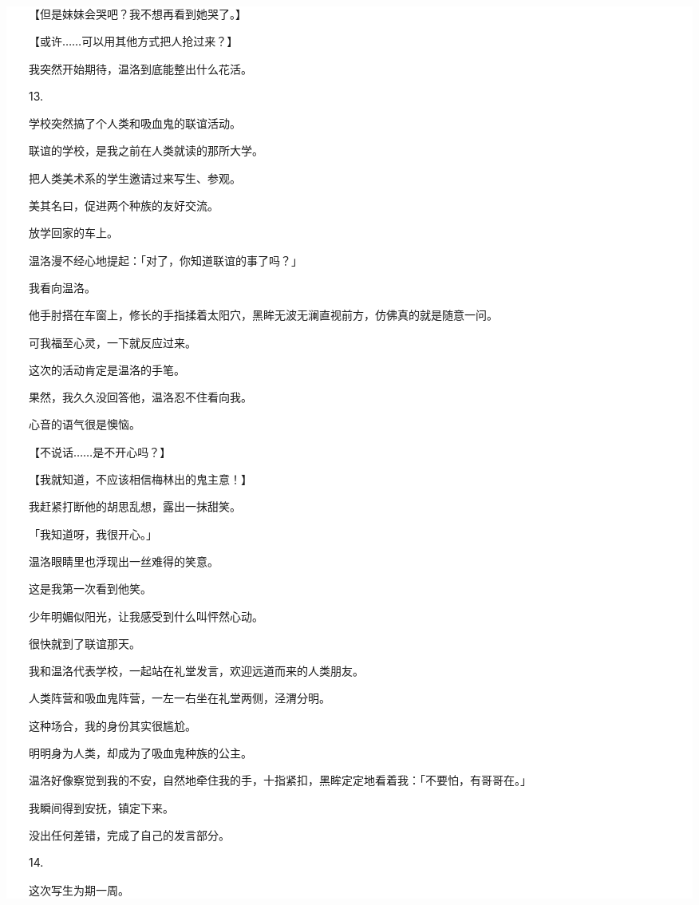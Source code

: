 &emsp;&emsp;【但是妹妹会哭吧？我不想再看到她哭了。】  
  
&emsp;&emsp;【或许……可以用其他方式把人抢过来？】  
  
&emsp;&emsp;我突然开始期待，温洛到底能整出什么花活。  
  
&emsp;&emsp;13.  
  
&emsp;&emsp;学校突然搞了个人类和吸血鬼的联谊活动。  
  
&emsp;&emsp;联谊的学校，是我之前在人类就读的那所大学。  
  
&emsp;&emsp;把人类美术系的学生邀请过来写生、参观。  
  
&emsp;&emsp;美其名曰，促进两个种族的友好交流。  
  
&emsp;&emsp;放学回家的车上。  
  
&emsp;&emsp;温洛漫不经心地提起：「对了，你知道联谊的事了吗？」  
  
&emsp;&emsp;我看向温洛。  
  
&emsp;&emsp;他手肘搭在车窗上，修长的手指揉着太阳穴，黑眸无波无澜直视前方，仿佛真的就是随意一问。  
  
&emsp;&emsp;可我福至心灵，一下就反应过来。  
  
&emsp;&emsp;这次的活动肯定是温洛的手笔。  
  
&emsp;&emsp;果然，我久久没回答他，温洛忍不住看向我。  
  
&emsp;&emsp;心音的语气很是懊恼。  
  
&emsp;&emsp;【不说话……是不开心吗？】  
  
&emsp;&emsp;【我就知道，不应该相信梅林出的鬼主意！】  
  
&emsp;&emsp;我赶紧打断他的胡思乱想，露出一抹甜笑。  
  
&emsp;&emsp;「我知道呀，我很开心。」  
  
&emsp;&emsp;温洛眼睛里也浮现出一丝难得的笑意。  
  
&emsp;&emsp;这是我第一次看到他笑。  
  
&emsp;&emsp;少年明媚似阳光，让我感受到什么叫怦然心动。  
  
&emsp;&emsp;很快就到了联谊那天。  
  
&emsp;&emsp;我和温洛代表学校，一起站在礼堂发言，欢迎远道而来的人类朋友。  
  
&emsp;&emsp;人类阵营和吸血鬼阵营，一左一右坐在礼堂两侧，泾渭分明。  
  
&emsp;&emsp;这种场合，我的身份其实很尴尬。  
  
&emsp;&emsp;明明身为人类，却成为了吸血鬼种族的公主。  
  
&emsp;&emsp;温洛好像察觉到我的不安，自然地牵住我的手，十指紧扣，黑眸定定地看着我：「不要怕，有哥哥在。」  
  
&emsp;&emsp;我瞬间得到安抚，镇定下来。  
  
&emsp;&emsp;没出任何差错，完成了自己的发言部分。  
  
&emsp;&emsp;14.  
  
&emsp;&emsp;这次写生为期一周。  
  